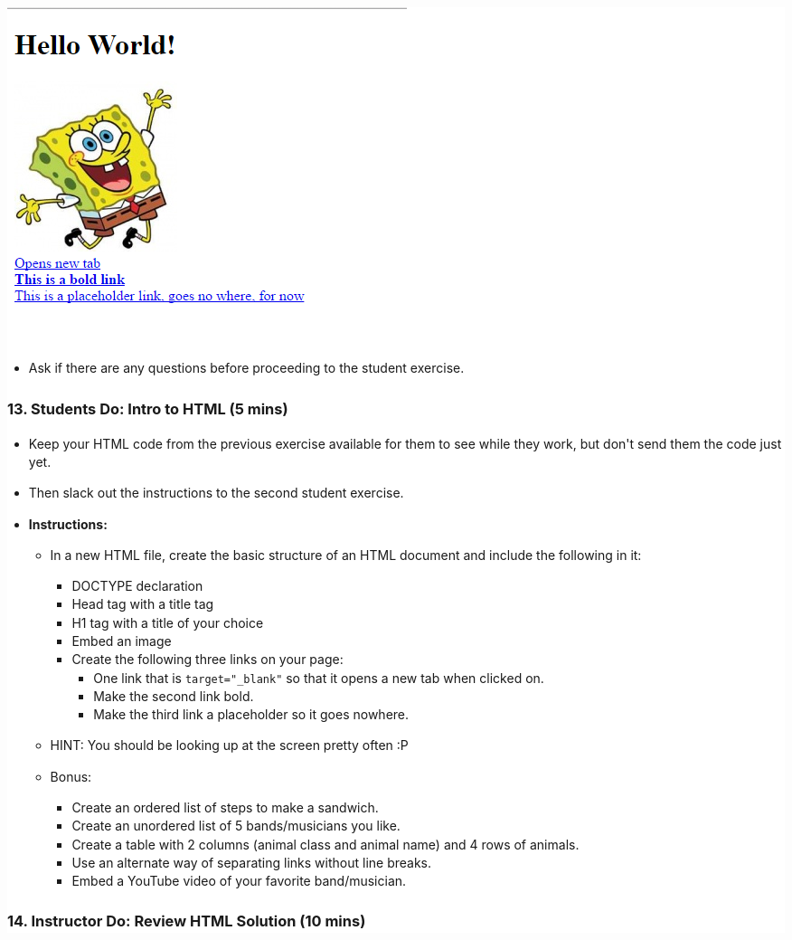   ![6-HTML_2](Images/6-HTML_2.png)

* Ask if there are any questions before proceeding to the student exercise.

### 13. Students Do: Intro to HTML (5 mins)

* Keep your HTML code from the previous exercise available for them to see while they work, but don't send them the code just yet.

* Then slack out the instructions to the second student exercise.

* **Instructions:**

  * In a new HTML file, create the basic structure of an HTML document and include the following in it:

    * DOCTYPE declaration
    * Head tag with a title tag
    * H1 tag with a title of your choice
    * Embed an image
    * Create the following three links on your page:
      * One link that is `target="_blank"` so that it opens a new tab when clicked on.
      * Make the second link bold.
      * Make the third link a placeholder so it goes nowhere.

  * HINT: You should be looking up at the screen pretty often :P

  * Bonus:
    * Create an ordered list of steps to make a sandwich.
    * Create an unordered list of 5 bands/musicians you like.
    * Create a table with 2 columns (animal class and animal name) and 4 rows of animals.
    * Use an alternate way of separating links without line breaks.
    * Embed a YouTube video of your favorite band/musician.

### 14. Instructor Do: Review HTML Solution (10 mins)
